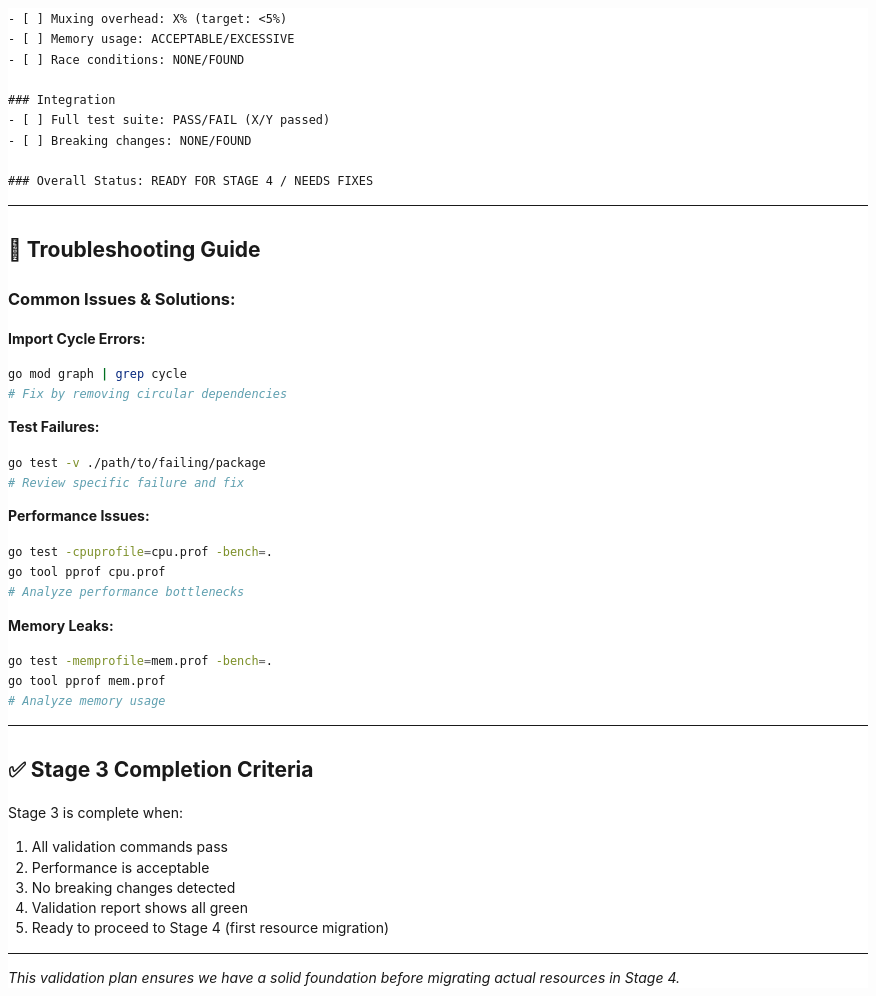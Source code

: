 ```
- [ ] Muxing overhead: X% (target: <5%)
- [ ] Memory usage: ACCEPTABLE/EXCESSIVE
- [ ] Race conditions: NONE/FOUND

### Integration
- [ ] Full test suite: PASS/FAIL (X/Y passed)
- [ ] Breaking changes: NONE/FOUND

### Overall Status: READY FOR STAGE 4 / NEEDS FIXES
```

---

## 🔧 Troubleshooting Guide

### Common Issues & Solutions:

**Import Cycle Errors:**
```bash
go mod graph | grep cycle
# Fix by removing circular dependencies
```

**Test Failures:**
```bash
go test -v ./path/to/failing/package
# Review specific failure and fix
```

**Performance Issues:**
```bash
go test -cpuprofile=cpu.prof -bench=.
go tool pprof cpu.prof
# Analyze performance bottlenecks
```

**Memory Leaks:**
```bash
go test -memprofile=mem.prof -bench=.
go tool pprof mem.prof
# Analyze memory usage
```

---

## ✅ Stage 3 Completion Criteria

Stage 3 is complete when:
1. All validation commands pass
2. Performance is acceptable
3. No breaking changes detected
4. Validation report shows all green
5. Ready to proceed to Stage 4 (first resource migration)

---

*This validation plan ensures we have a solid foundation before migrating actual resources in Stage 4.*